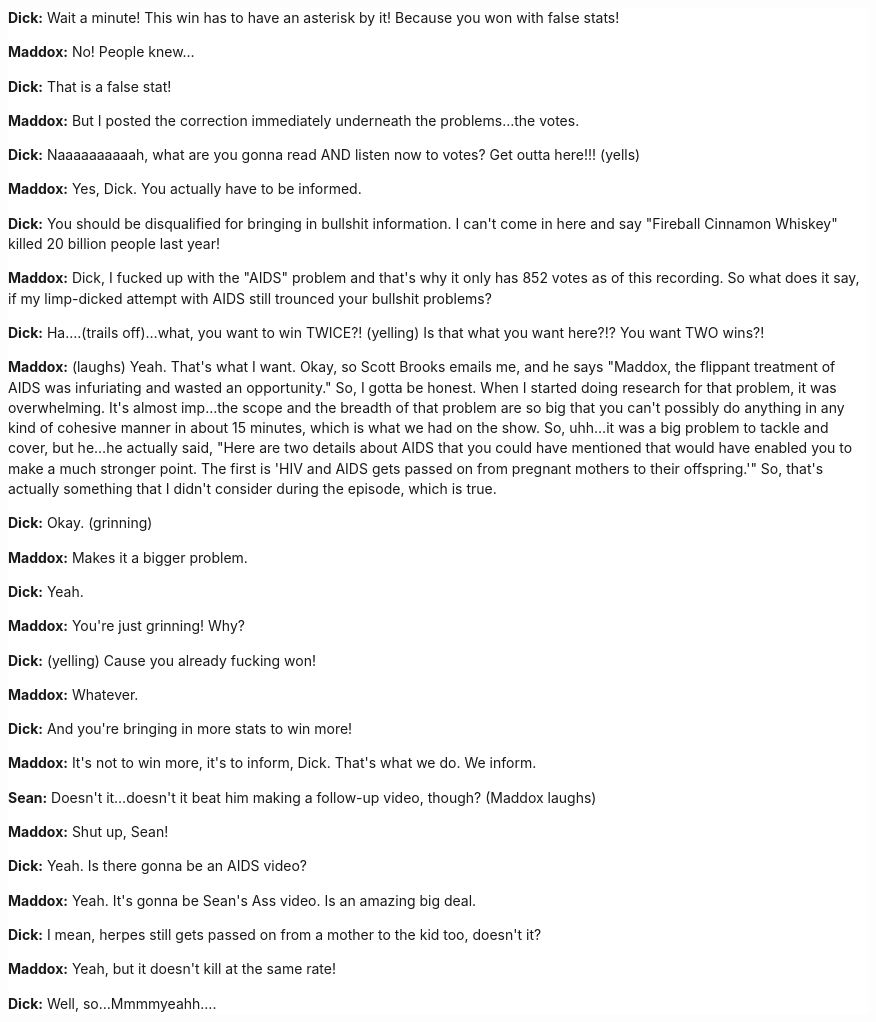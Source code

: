 **Dick:** Wait a minute! This win has to have an asterisk by it! Because you won with false stats!

**Maddox:** No! People knew…

**Dick:** That is a false stat!

**Maddox:** But I posted the correction immediately underneath the problems…the votes.

**Dick:** Naaaaaaaaaah, what are you gonna read AND listen now to votes? Get outta here!!! (yells)

**Maddox:** Yes, Dick. You actually have to be informed.

**Dick:** You should be disqualified for bringing in bullshit information. I can't come in here and say "Fireball Cinnamon Whiskey" killed 20 billion people last year!

**Maddox:** Dick, I fucked up with the "AIDS" problem and that's why it only has 852 votes as of this recording. So what does it say, if my limp-dicked attempt with AIDS still trounced your bullshit problems?

**Dick:** Ha….(trails off)…what, you want to win TWICE?! (yelling) Is that what you want here?!? You want TWO wins?!

**Maddox:** (laughs) Yeah. That's what I want. Okay, so Scott Brooks emails me, and he says "Maddox, the flippant treatment of AIDS was infuriating and wasted an opportunity." So, I gotta be honest. When I started doing research for that problem, it was overwhelming. It's almost imp…the scope and the breadth of that problem are so big that you can't possibly do anything in any kind of cohesive manner in about 15 minutes, which is what we had on the show. So, uhh…it was a big problem to tackle and cover, but he…he actually said, "Here are two details about AIDS that you could have mentioned that would have enabled you to make a much stronger point. The first is 'HIV and AIDS gets passed on from pregnant mothers to their offspring.'" So, that's actually something that I didn't consider during the episode, which is true.

**Dick:** Okay. (grinning)

**Maddox:** Makes it a bigger problem.

**Dick:** Yeah.

**Maddox:** You're just grinning! Why?

**Dick:** (yelling) Cause you already fucking won!

**Maddox:** Whatever.

**Dick:** And you're bringing in more stats to win more!

**Maddox:** It's not to win more, it's to inform, Dick. That's what we do. We inform.

**Sean:** Doesn't it…doesn't it beat him making a follow-up video, though? (Maddox laughs)

**Maddox:** Shut up, Sean!

**Dick:** Yeah. Is there gonna be an AIDS video?

**Maddox:** Yeah. It's gonna be Sean's Ass video. Is an amazing big deal.

**Dick:** I mean, herpes still gets passed on from a mother to the kid too, doesn't it?

**Maddox:** Yeah, but it doesn't kill at the same rate!

**Dick:** Well, so…Mmmmyeahh….
